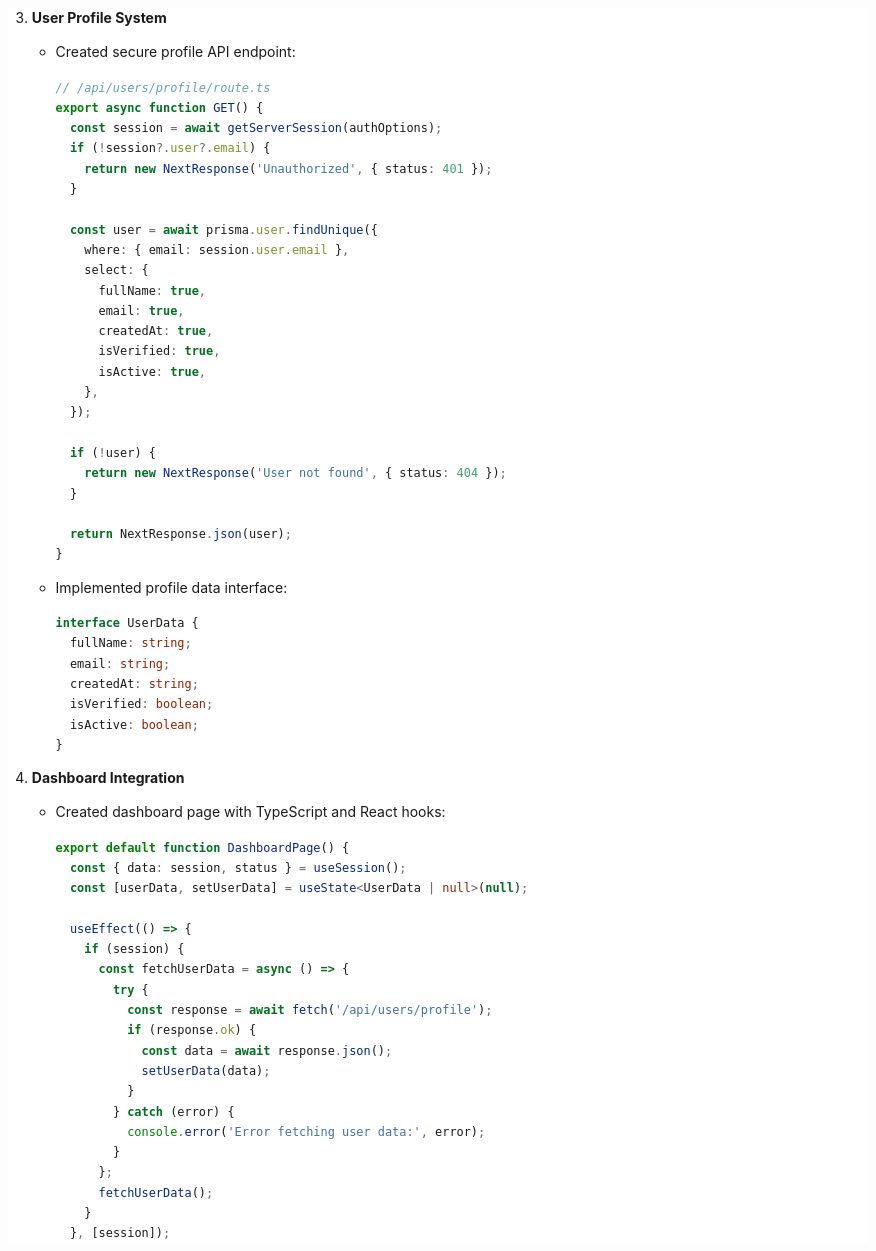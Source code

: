 3. **User Profile System**
   - Created secure profile API endpoint:
     ```typescript
     // /api/users/profile/route.ts
     export async function GET() {
       const session = await getServerSession(authOptions);
       if (!session?.user?.email) {
         return new NextResponse('Unauthorized', { status: 401 });
       }

       const user = await prisma.user.findUnique({
         where: { email: session.user.email },
         select: {
           fullName: true,
           email: true,
           createdAt: true,
           isVerified: true,
           isActive: true,
         },
       });

       if (!user) {
         return new NextResponse('User not found', { status: 404 });
       }

       return NextResponse.json(user);
     }
     ```
   - Implemented profile data interface:
     ```typescript
     interface UserData {
       fullName: string;
       email: string;
       createdAt: string;
       isVerified: boolean;
       isActive: boolean;
     }
     ```

4. **Dashboard Integration**
   - Created dashboard page with TypeScript and React hooks:
     ```typescript
     export default function DashboardPage() {
       const { data: session, status } = useSession();
       const [userData, setUserData] = useState<UserData | null>(null);

       useEffect(() => {
         if (session) {
           const fetchUserData = async () => {
             try {
               const response = await fetch('/api/users/profile');
               if (response.ok) {
                 const data = await response.json();
                 setUserData(data);
               }
             } catch (error) {
               console.error('Error fetching user data:', error);
             }
           };
           fetchUserData();
         }
       }, [session]);
